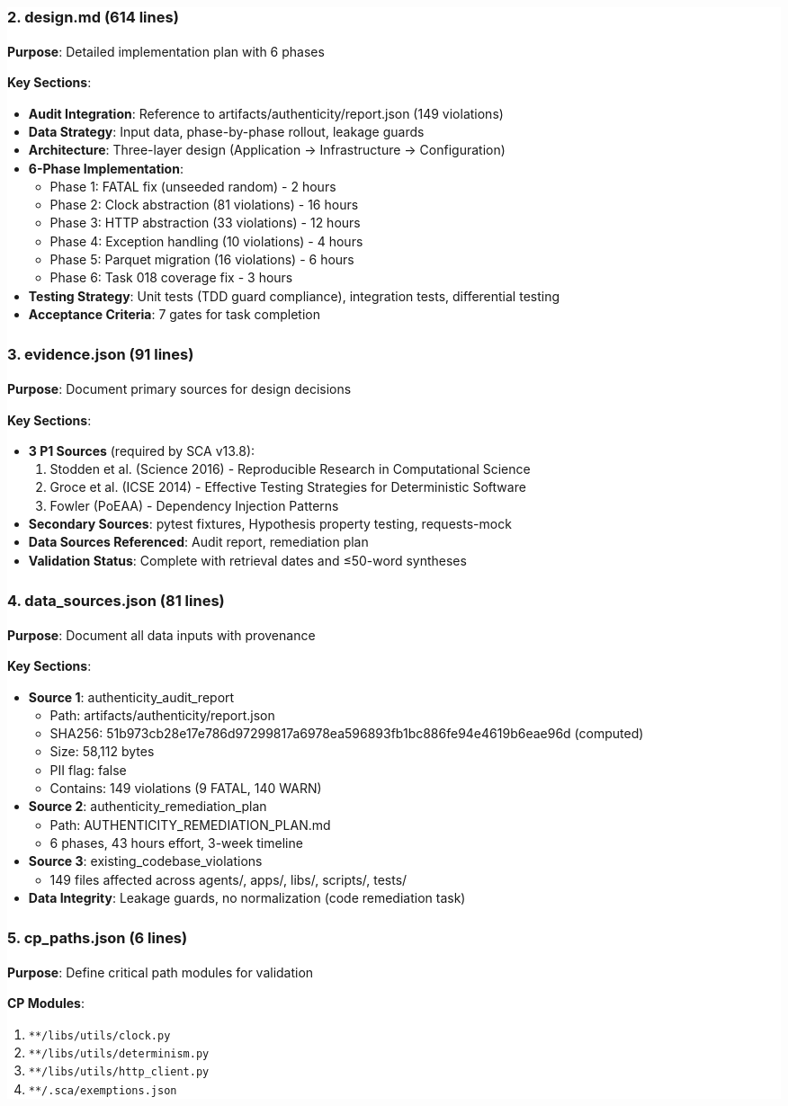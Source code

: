 ### 2. design.md (614 lines)
**Purpose**: Detailed implementation plan with 6 phases

**Key Sections**:
- **Audit Integration**: Reference to artifacts/authenticity/report.json (149 violations)
- **Data Strategy**: Input data, phase-by-phase rollout, leakage guards
- **Architecture**: Three-layer design (Application → Infrastructure → Configuration)
- **6-Phase Implementation**:
  - Phase 1: FATAL fix (unseeded random) - 2 hours
  - Phase 2: Clock abstraction (81 violations) - 16 hours
  - Phase 3: HTTP abstraction (33 violations) - 12 hours
  - Phase 4: Exception handling (10 violations) - 4 hours
  - Phase 5: Parquet migration (16 violations) - 6 hours
  - Phase 6: Task 018 coverage fix - 3 hours
- **Testing Strategy**: Unit tests (TDD guard compliance), integration tests, differential testing
- **Acceptance Criteria**: 7 gates for task completion

### 3. evidence.json (91 lines)
**Purpose**: Document primary sources for design decisions

**Key Sections**:
- **3 P1 Sources** (required by SCA v13.8):
  1. Stodden et al. (Science 2016) - Reproducible Research in Computational Science
  2. Groce et al. (ICSE 2014) - Effective Testing Strategies for Deterministic Software
  3. Fowler (PoEAA) - Dependency Injection Patterns
- **Secondary Sources**: pytest fixtures, Hypothesis property testing, requests-mock
- **Data Sources Referenced**: Audit report, remediation plan
- **Validation Status**: Complete with retrieval dates and ≤50-word syntheses

### 4. data_sources.json (81 lines)
**Purpose**: Document all data inputs with provenance

**Key Sections**:
- **Source 1**: authenticity_audit_report
  - Path: artifacts/authenticity/report.json
  - SHA256: 51b973cb28e17e786d97299817a6978ea596893fb1bc886fe94e4619b6eae96d (computed)
  - Size: 58,112 bytes
  - PII flag: false
  - Contains: 149 violations (9 FATAL, 140 WARN)
- **Source 2**: authenticity_remediation_plan
  - Path: AUTHENTICITY_REMEDIATION_PLAN.md
  - 6 phases, 43 hours effort, 3-week timeline
- **Source 3**: existing_codebase_violations
  - 149 files affected across agents/, apps/, libs/, scripts/, tests/
- **Data Integrity**: Leakage guards, no normalization (code remediation task)

### 5. cp_paths.json (6 lines)
**Purpose**: Define critical path modules for validation

**CP Modules**:
1. `**/libs/utils/clock.py`
2. `**/libs/utils/determinism.py`
3. `**/libs/utils/http_client.py`
4. `**/.sca/exemptions.json`
